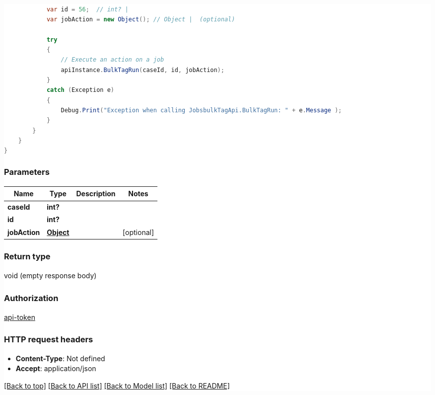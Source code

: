 ```csharp
            var id = 56;  // int? | 
            var jobAction = new Object(); // Object |  (optional) 

            try
            {
                // Execute an action on a job
                apiInstance.BulkTagRun(caseId, id, jobAction);
            }
            catch (Exception e)
            {
                Debug.Print("Exception when calling JobsbulkTagApi.BulkTagRun: " + e.Message );
            }
        }
    }
}
```

### Parameters

Name | Type | Description  | Notes
------------- | ------------- | ------------- | -------------
 **caseId** | **int?**|  | 
 **id** | **int?**|  | 
 **jobAction** | [**Object**](Object.md)|  | [optional] 

### Return type

void (empty response body)

### Authorization

[api-token](../README.md#api-token)

### HTTP request headers

 - **Content-Type**: Not defined
 - **Accept**: application/json

[[Back to top]](#) [[Back to API list]](../README.md#documentation-for-api-endpoints) [[Back to Model list]](../README.md#documentation-for-models) [[Back to README]](../README.md)

